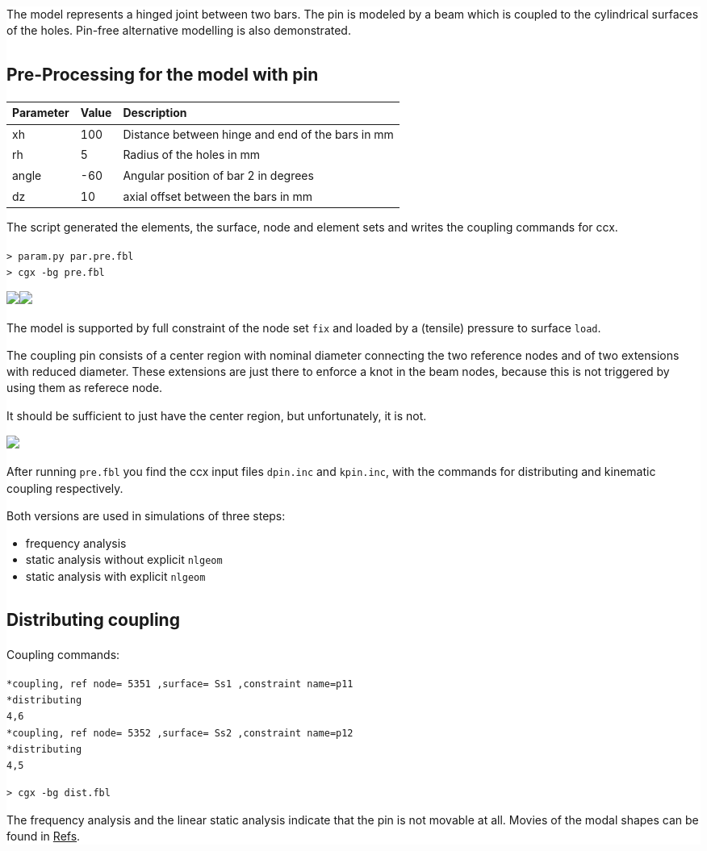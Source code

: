 The model represents a hinged joint between two bars. The pin is modeled by a beam which is coupled to the cylindrical surfaces of the holes. Pin-free alternative modelling is also demonstrated.


## Pre-Processing for the model with pin

Parameter | Value | Description
:--       | :--   | :--
xh        | 100   | Distance between hinge and end of the bars in mm
rh        | 5     | Radius of the holes in mm
angle     | -60   | Angular position of bar 2 in degrees
dz        | 10    | axial offset between the bars in mm

The script generated the elements, the surface, node and element sets and writes the coupling commands for ccx.
```
> param.py par.pre.fbl
> cgx -bg pre.fbl
```
<img src="Refs/mesh.png" width="400"><img src="Refs/fix_load.png" width="400">

The model is supported by full constraint of the node set `fix` and loaded by a (tensile) pressure to surface `load`.

The coupling pin consists of a center region with nominal diameter connecting the two reference nodes and of two extensions with reduced diameter. These extensions are just there to enforce a knot in the beam nodes, because this is not triggered by using them as referece node.

It should be sufficient to just have the center region, but unfortunately, it is not.

<img src="Refs/coupling.png" width="400">

After running `pre.fbl` you find the ccx input files `dpin.inc` and `kpin.inc`, with the commands for distributing and kinematic coupling respectively.

Both versions are used in simulations of three steps:
* frequency analysis
* static analysis without explicit `nlgeom`
* static analysis with explicit `nlgeom`


## Distributing coupling

Coupling commands:
```
*coupling, ref node= 5351 ,surface= Ss1 ,constraint name=p11
*distributing
4,6
*coupling, ref node= 5352 ,surface= Ss2 ,constraint name=p12
*distributing
4,5
```
```
> cgx -bg dist.fbl
```
The frequency analysis and the linear static analysis indicate that the pin is not movable at all. Movies of the modal shapes can be found in [Refs](./Refs).
